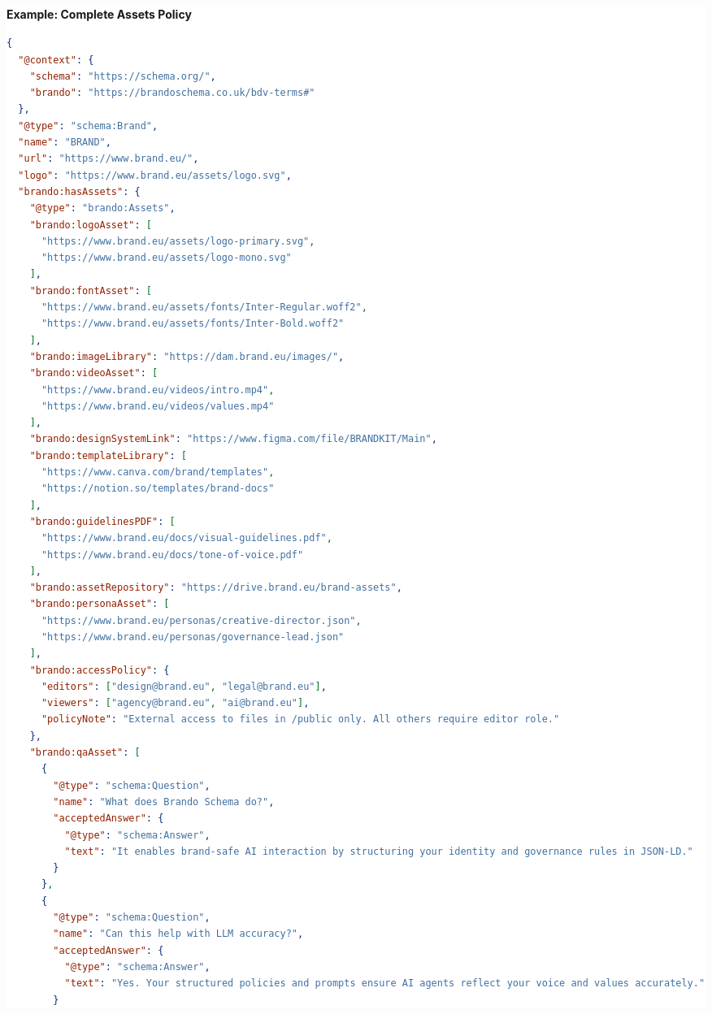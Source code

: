 **Example: Complete Assets Policy**

```json
{
  "@context": {
    "schema": "https://schema.org/",
    "brando": "https://brandoschema.co.uk/bdv-terms#"
  },
  "@type": "schema:Brand",
  "name": "BRAND",
  "url": "https://www.brand.eu/",
  "logo": "https://www.brand.eu/assets/logo.svg",
  "brando:hasAssets": {
    "@type": "brando:Assets",
    "brando:logoAsset": [
      "https://www.brand.eu/assets/logo-primary.svg",
      "https://www.brand.eu/assets/logo-mono.svg"
    ],
    "brando:fontAsset": [
      "https://www.brand.eu/assets/fonts/Inter-Regular.woff2",
      "https://www.brand.eu/assets/fonts/Inter-Bold.woff2"
    ],
    "brando:imageLibrary": "https://dam.brand.eu/images/",
    "brando:videoAsset": [
      "https://www.brand.eu/videos/intro.mp4",
      "https://www.brand.eu/videos/values.mp4"
    ],
    "brando:designSystemLink": "https://www.figma.com/file/BRANDKIT/Main",
    "brando:templateLibrary": [
      "https://www.canva.com/brand/templates",
      "https://notion.so/templates/brand-docs"
    ],
    "brando:guidelinesPDF": [
      "https://www.brand.eu/docs/visual-guidelines.pdf",
      "https://www.brand.eu/docs/tone-of-voice.pdf"
    ],
    "brando:assetRepository": "https://drive.brand.eu/brand-assets",
    "brando:personaAsset": [
      "https://www.brand.eu/personas/creative-director.json",
      "https://www.brand.eu/personas/governance-lead.json"
    ],
    "brando:accessPolicy": {
      "editors": ["design@brand.eu", "legal@brand.eu"],
      "viewers": ["agency@brand.eu", "ai@brand.eu"],
      "policyNote": "External access to files in /public only. All others require editor role."
    },
    "brando:qaAsset": [
      {
        "@type": "schema:Question",
        "name": "What does Brando Schema do?",
        "acceptedAnswer": {
          "@type": "schema:Answer",
          "text": "It enables brand-safe AI interaction by structuring your identity and governance rules in JSON-LD."
        }
      },
      {
        "@type": "schema:Question",
        "name": "Can this help with LLM accuracy?",
        "acceptedAnswer": {
          "@type": "schema:Answer",
          "text": "Yes. Your structured policies and prompts ensure AI agents reflect your voice and values accurately."
        }
```
